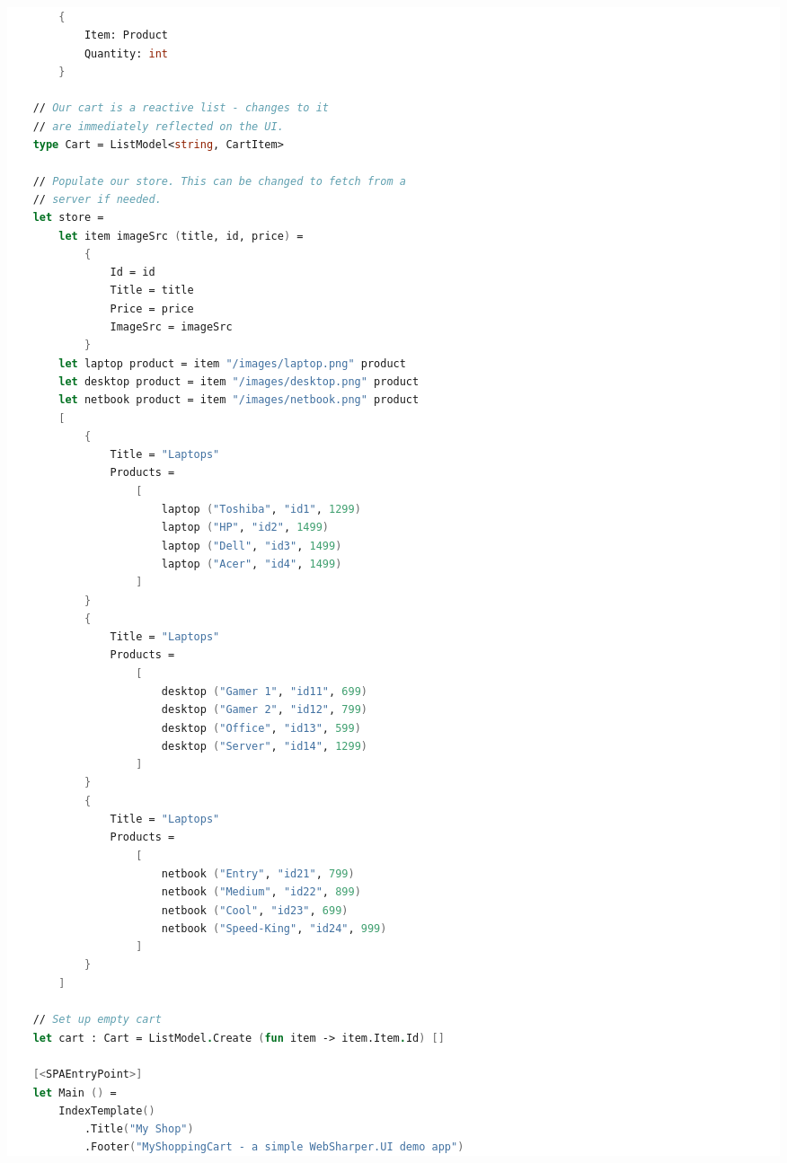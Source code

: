 ```fsharp
        {
            Item: Product
            Quantity: int
        }

    // Our cart is a reactive list - changes to it
    // are immediately reflected on the UI.
    type Cart = ListModel<string, CartItem>

    // Populate our store. This can be changed to fetch from a
    // server if needed.
    let store =
        let item imageSrc (title, id, price) =
            {
                Id = id
                Title = title
                Price = price
                ImageSrc = imageSrc
            }
        let laptop product = item "/images/laptop.png" product
        let desktop product = item "/images/desktop.png" product
        let netbook product = item "/images/netbook.png" product
        [
            {
                Title = "Laptops"
                Products =
                    [
                        laptop ("Toshiba", "id1", 1299)
                        laptop ("HP", "id2", 1499)
                        laptop ("Dell", "id3", 1499)
                        laptop ("Acer", "id4", 1499)
                    ]
            }
            {
                Title = "Laptops"
                Products =
                    [
                        desktop ("Gamer 1", "id11", 699)
                        desktop ("Gamer 2", "id12", 799)
                        desktop ("Office", "id13", 599)
                        desktop ("Server", "id14", 1299)
                    ]
            }
            {
                Title = "Laptops"
                Products =
                    [
                        netbook ("Entry", "id21", 799)
                        netbook ("Medium", "id22", 899)
                        netbook ("Cool", "id23", 699)
                        netbook ("Speed-King", "id24", 999)
                    ]
            }
        ]

    // Set up empty cart
    let cart : Cart = ListModel.Create (fun item -> item.Item.Id) []

    [<SPAEntryPoint>]
    let Main () =
        IndexTemplate()
            .Title("My Shop")
            .Footer("MyShoppingCart - a simple WebSharper.UI demo app")
```